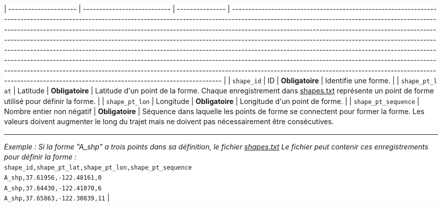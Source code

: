 | --------------------- | --------------------------- | --------------- | ---------------------------------------------------------------------------------------------------------------------------------------------------------------------------------------------------------------------------------------------------------------------------------------------------------------------------------------------------------------------------------------------------------------------------------------------------------------------------------------------------------------------------------------------------------------------------------------------------------------------------------------------------------------------------------------------------------------------------------------------------------------------------------------------------------------------------------------------------------------------------------------------------------------------------------------------------------------- |
| `shape_id`            | ID                          | **Obligatoire** | Identifie une forme.                                                                                                                                                                                                                                                                                                                                                                                                                                                                                                                                                                                                                                                                                                                                                                                                                                                                                                                                             |
| `shape_pt_lat`        | Latitude                    | **Obligatoire** | Latitude d'un point de la forme. Chaque enregistrement dans [shapes.txt](#shapestxt) représente un point de forme utilisé pour définir la forme.                                                                                                                                                                                                                                                                                                                                                                                                                                                                                                                                                                                                                                                                                                                                                                                                                 |
| `shape_pt_lon`        | Longitude                   | **Obligatoire** | Longitude d'un point de forme.                                                                                                                                                                                                                                                                                                                                                                                                                                                                                                                                                                                                                                                                                                                                                                                                                                                                                                                                   |
| `shape_pt_sequence`   | Nombre entier non négatif   | **Obligatoire** | Séquence dans laquelle les points de forme se connectent pour former la forme. Les valeurs doivent augmenter le long du trajet mais ne doivent pas nécessairement être consécutives.<hr/>*Exemple : Si la forme "A_shp" a trois points dans sa définition, le fichier [shapes.txt](#shapestxt) Le fichier peut contenir ces enregistrements pour définir la forme :* <br/> `shape_id,shape_pt_lat,shape_pt_lon,shape_pt_sequence` <br/> `A_shp,37.61956,-122.48161,0` <br/> `A_shp,37.64430,-122.41070,6` <br/> `A_shp,37.65863,-122.30839,11`                                                                                                                                                                                                                                                                                                                                                                                                                   |